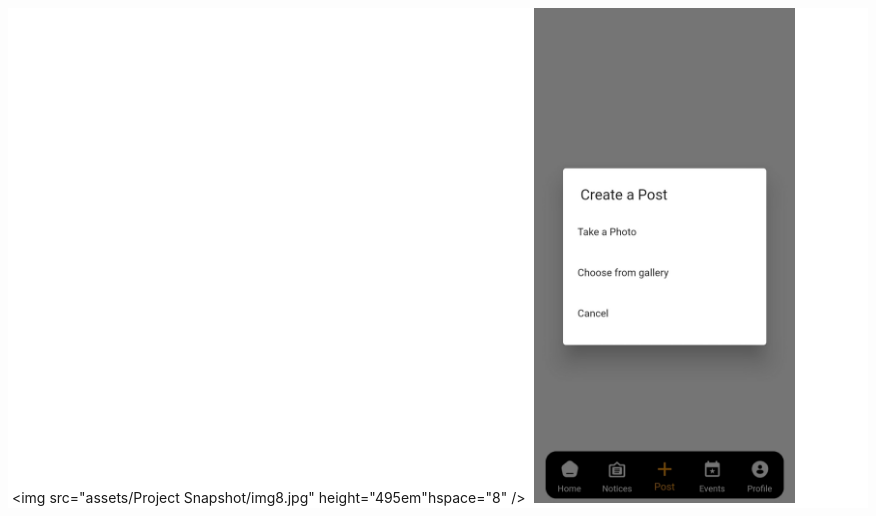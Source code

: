 &nbsp;<img src="assets/Project Snapshot/img8.jpg" height="495em"hspace="8"  /><img src="assets/Project Snapshot/img11.jpg" height="495em" hspace="8" />&nbsp;&nbsp;